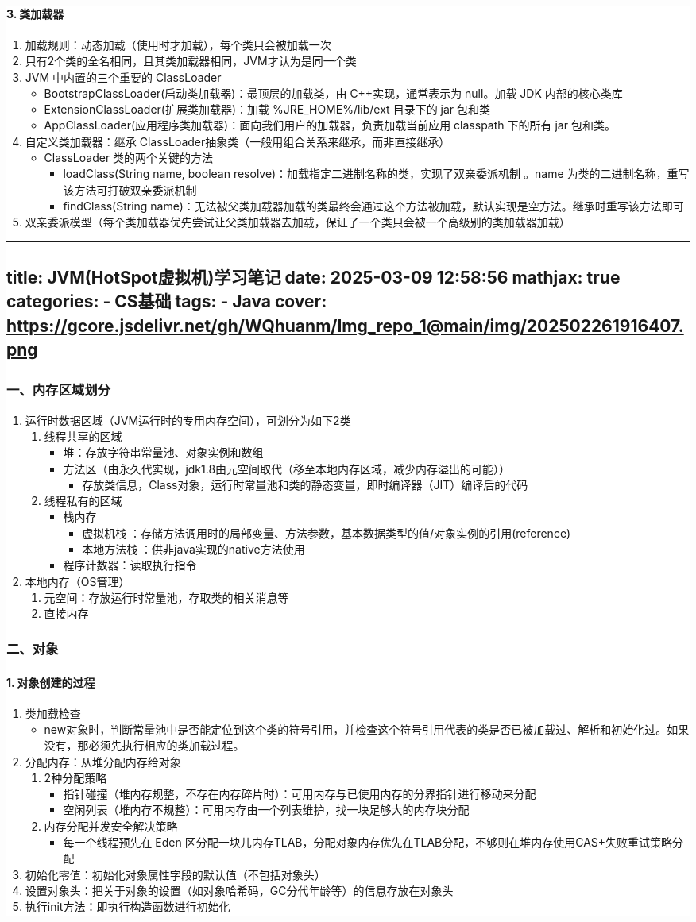 
#### 3. 类加载器
1. 加载规则：动态加载（使用时才加载），每个类只会被加载一次
1. 只有2个类的全名相同，且其类加载器相同，JVM才认为是同一个类
1. JVM 中内置的三个重要的 ClassLoader
    + BootstrapClassLoader(启动类加载器)：最顶层的加载类，由 C++实现，通常表示为 null。加载 JDK 内部的核心类库
    + ExtensionClassLoader(扩展类加载器)：加载 %JRE_HOME%/lib/ext 目录下的 jar 包和类
    + AppClassLoader(应用程序类加载器)：面向我们用户的加载器，负责加载当前应用 classpath 下的所有 jar 包和类。
1. 自定义类加载器：继承 ClassLoader抽象类（一般用组合关系来继承，而非直接继承）
    + ClassLoader 类的两个关键的方法
        + loadClass(String name, boolean resolve)：加载指定二进制名称的类，实现了双亲委派机制 。name 为类的二进制名称，重写该方法可打破双亲委派机制
        + findClass(String name)：无法被父类加载器加载的类最终会通过这个方法被加载，默认实现是空方法。继承时重写该方法即可
1. 双亲委派模型（每个类加载器优先尝试让父类加载器去加载，保证了一个类只会被一个高级别的类加载器加载）

---
title: JVM(HotSpot虚拟机)学习笔记
date: 2025-03-09 12:58:56
mathjax: true
categories: 
    - CS基础
tags: 
    - Java
cover: https://gcore.jsdelivr.net/gh/WQhuanm/Img_repo_1@main/img/202502261916407.png
---


### 一、内存区域划分
1. 运行时数据区域（JVM运行时的专用内存空间），可划分为如下2类
    1. 线程共享的区域
        - 堆：存放字符串常量池、对象实例和数组 
        - 方法区（由永久代实现，jdk1.8由元空间取代（移至本地内存区域，减少内存溢出的可能））
            - 存放类信息，Class对象，运行时常量池和类的静态变量，即时编译器（JIT）编译后的代码
    1. 线程私有的区域
        -  栈内存
            - 虚拟机栈 ：存储方法调用时的局部变量、方法参数，基本数据类型的值/对象实例的引用(reference)
            - 本地方法栈 ：供非java实现的native方法使用
        - 程序计数器：读取执行指令
1. 本地内存（OS管理）
    1. 元空间：存放运行时常量池，存取类的相关消息等
    1. 直接内存

### 二、对象
#### 1. 对象创建的过程
1. 类加载检查
    + new对象时，判断常量池中是否能定位到这个类的符号引用，并检查这个符号引用代表的类是否已被加载过、解析和初始化过。如果没有，那必须先执行相应的类加载过程。
1. 分配内存：从堆分配内存给对象
    1. 2种分配策略
        + 指针碰撞（堆内存规整，不存在内存碎片时）：可用内存与已使用内存的分界指针进行移动来分配
        + 空闲列表（堆内存不规整）：可用内存由一个列表维护，找一块足够大的内存块分配
    1. 内存分配并发安全解决策略
        + 每一个线程预先在 Eden 区分配一块儿内存TLAB，分配对象内存优先在TLAB分配，不够则在堆内存使用CAS+失败重试策略分配
1. 初始化零值：初始化对象属性字段的默认值（不包括对象头）
1. 设置对象头：把关于对象的设置（如对象哈希码，GC分代年龄等）的信息存放在对象头
1. 执行init方法：即执行构造函数进行初始化
